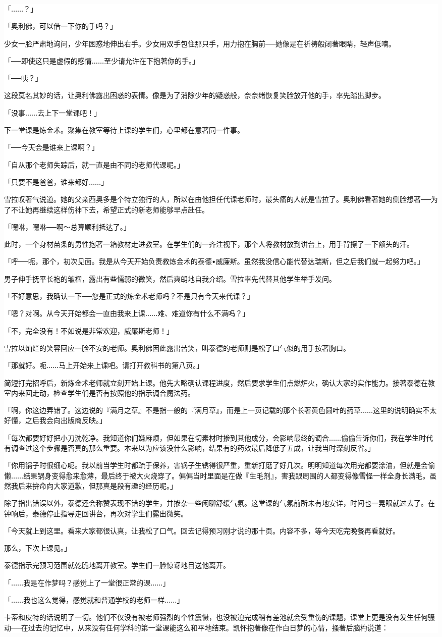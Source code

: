 「……？」

「奥利佛，可以借一下你的手吗？」

少女一脸严肃地询问，少年困惑地伸出右手。少女用双手包住那只手，用力抱在胸前──她像是在祈祷般闭著眼睛，轻声低喃。

「──即使这只是虚假的感情……至少请允许在下抱著你的手。」

「──咦？」

这段莫名其妙的话，让奥利佛露出困惑的表情。像是为了消除少年的疑惑般，奈奈绪恢复笑脸放开他的手，率先踏出脚步。

「没事……去上下一堂课吧！」

下一堂课是炼金术。聚集在教室等待上课的学生们，心里都在意著同一件事。

「──今天会是谁来上课啊？」

「自从那个老师失踪后，就一直是由不同的老师代课呢。」

「只要不是爸爸，谁来都好……」

雪拉叹著气说道。她的父亲西奥多是个特立独行的人，所以在由他担任代课老师时，最头痛的人就是雪拉了。奥利佛看著她的侧脸想著──为了不让她再继续这样伤神下去，希望正式的新老师能够早点赴任。

「嘿咻，嘿咻──啊～总算顺利抵达了。」

此时，一个身材苗条的男性抱著一箱教材走进教室。在学生们的一齐注视下，那个人将教材放到讲台上，用手背擦了一下额头的汗。

「呼──呃，那个，初次见面。我是从今天开始负责教炼金术的泰德•威廉斯。虽然我没信心能代替达瑞斯，但之后我们就一起努力吧。」

男子伸手抚平长袍的皱褶，露出有些懦弱的微笑，然后爽朗地自我介绍。雪拉率先代替其他学生举手发问。

「不好意思，我确认一下──您是正式的炼金术老师吗？不是只有今天来代课？」

「嗯？对啊。从今天开始都会一直由我来上课……难、难道你有什么不满吗？」

「不，完全没有！不如说是非常欢迎，威廉斯老师！」

雪拉以灿烂的笑容回应一脸不安的老师。奥利佛因此露出苦笑，叫泰德的老师则是松了口气似的用手按著胸口。

「那就好。呃……马上开始来上课吧。请打开教科书的第八页。」

简短打完招呼后，新炼金术老师就立刻开始上课。他先大略确认课程进度，然后要求学生们点燃炉火，确认大家的实作能力。接著泰德在教室内来回走动，检查学生们是否有按照他的指示调合魔法药。

「啊，你这边弄错了。这边说的『满月之草』不是指一般的『满月草』，而是上一页记载的那个长著黄色圆叶的药草……这里的说明确实不太好懂，之后我会向出版商反映。」

「每次都要好好把小刀洗乾净。我知道你们嫌麻烦，但如果在切素材时掺到其他成分，会影响最终的调合……偷偷告诉你们，我在学生时代有调查过这个步骤是否真的那么重要。本来以为应该没什么影响，结果有的药效最后降低了五成，让我当时深刻反省。」

「你用锅子时很细心呢。我以前当学生时都疏于保养，害锅子生锈得很严重，重新打磨了好几次。明明知道每次用完都要涂油，但就是会偷懒……结果锅身变得愈来愈薄，最后终于被大火烧穿了。偏偏当时里面是在做『生毛剂』，害我跟周围的人都变得像雪怪一样全身长满毛。虽然我后来拚命向大家道歉，但那真是段有趣的经历呢。」

除了指出错误以外，泰德还会称赞表现不错的学生，并掺杂一些闲聊舒缓气氛。这堂课的气氛前所未有地安详，时间也一晃眼就过去了。在钟响后，泰德停止指导走回讲台，再次对学生们露出微笑。

「今天就上到这里。看来大家都很认真，让我松了口气。回去记得预习刚才说的那十页。内容不多，等今天吃完晚餐再看就好。

那么，下次上课见。」

泰德指示完预习范围就乾脆地离开教室。学生们一脸惊讶地目送他离开。

「……我是在作梦吗？感觉上了一堂很正常的课……」

「……我也这么觉得，感觉就和普通学校的老师一样……」

卡蒂和皮特的话说明了一切。他们不仅没有被老师强烈的个性震慑，也没被迫完成稍有差池就会受重伤的课题，课堂上更是没有发生任何骚动──在过去的记忆中，从来没有任何学科的第一堂课能这么和平地结束。凯怀抱著像在作白日梦的心情，搔著后脑杓说道：
